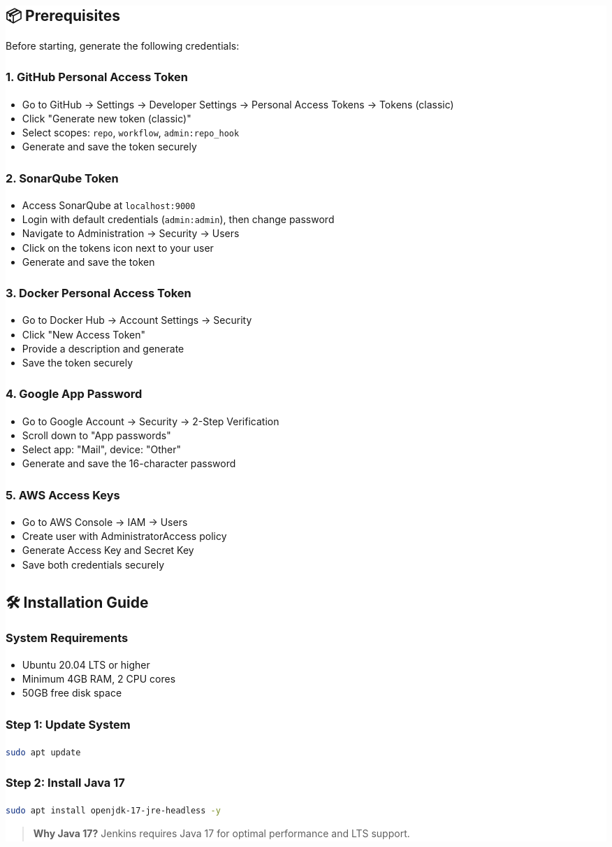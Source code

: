 

## 📦 Prerequisites

Before starting, generate the following credentials:

### 1. GitHub Personal Access Token
- Go to GitHub → Settings → Developer Settings → Personal Access Tokens → Tokens (classic)
- Click "Generate new token (classic)"
- Select scopes: `repo`, `workflow`, `admin:repo_hook`
- Generate and save the token securely

### 2. SonarQube Token
- Access SonarQube at `localhost:9000`
- Login with default credentials (`admin:admin`), then change password
- Navigate to Administration → Security → Users
- Click on the tokens icon next to your user
- Generate and save the token

### 3. Docker Personal Access Token
- Go to Docker Hub → Account Settings → Security
- Click "New Access Token"
- Provide a description and generate
- Save the token securely

### 4. Google App Password
- Go to Google Account → Security → 2-Step Verification
- Scroll down to "App passwords"
- Select app: "Mail", device: "Other"
- Generate and save the 16-character password

### 5. AWS Access Keys
- Go to AWS Console → IAM → Users
- Create user with AdministratorAccess policy
- Generate Access Key and Secret Key
- Save both credentials securely

## 🛠️ Installation Guide

### System Requirements
- Ubuntu 20.04 LTS or higher
- Minimum 4GB RAM, 2 CPU cores
- 50GB free disk space

### Step 1: Update System
```bash
sudo apt update
```

### Step 2: Install Java 17
```bash
sudo apt install openjdk-17-jre-headless -y
```
> **Why Java 17?** Jenkins requires Java 17 for optimal performance and LTS support.
